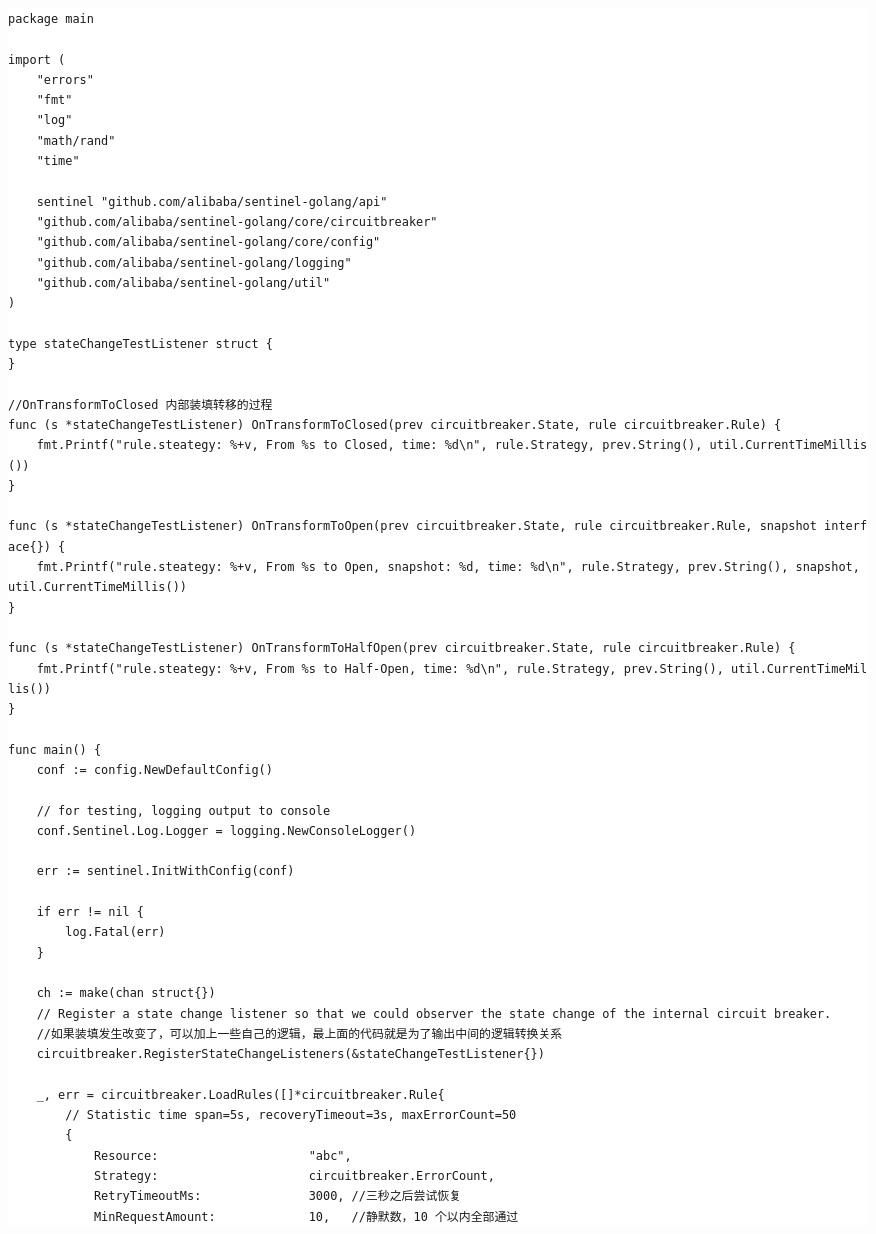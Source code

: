 ```golang
package main

import (
	"errors"
	"fmt"
	"log"
	"math/rand"
	"time"

	sentinel "github.com/alibaba/sentinel-golang/api"
	"github.com/alibaba/sentinel-golang/core/circuitbreaker"
	"github.com/alibaba/sentinel-golang/core/config"
	"github.com/alibaba/sentinel-golang/logging"
	"github.com/alibaba/sentinel-golang/util"
)

type stateChangeTestListener struct {
}

//OnTransformToClosed 内部装填转移的过程
func (s *stateChangeTestListener) OnTransformToClosed(prev circuitbreaker.State, rule circuitbreaker.Rule) {
	fmt.Printf("rule.steategy: %+v, From %s to Closed, time: %d\n", rule.Strategy, prev.String(), util.CurrentTimeMillis())
}

func (s *stateChangeTestListener) OnTransformToOpen(prev circuitbreaker.State, rule circuitbreaker.Rule, snapshot interface{}) {
	fmt.Printf("rule.steategy: %+v, From %s to Open, snapshot: %d, time: %d\n", rule.Strategy, prev.String(), snapshot, util.CurrentTimeMillis())
}

func (s *stateChangeTestListener) OnTransformToHalfOpen(prev circuitbreaker.State, rule circuitbreaker.Rule) {
	fmt.Printf("rule.steategy: %+v, From %s to Half-Open, time: %d\n", rule.Strategy, prev.String(), util.CurrentTimeMillis())
}

func main() {
	conf := config.NewDefaultConfig()

	// for testing, logging output to console
	conf.Sentinel.Log.Logger = logging.NewConsoleLogger()

	err := sentinel.InitWithConfig(conf)

	if err != nil {
		log.Fatal(err)
	}

	ch := make(chan struct{})
	// Register a state change listener so that we could observer the state change of the internal circuit breaker.
	//如果装填发生改变了，可以加上一些自己的逻辑，最上面的代码就是为了输出中间的逻辑转换关系
	circuitbreaker.RegisterStateChangeListeners(&stateChangeTestListener{})

	_, err = circuitbreaker.LoadRules([]*circuitbreaker.Rule{
		// Statistic time span=5s, recoveryTimeout=3s, maxErrorCount=50
		{
			Resource:                     "abc",
			Strategy:                     circuitbreaker.ErrorCount,
			RetryTimeoutMs:               3000, //三秒之后尝试恢复
			MinRequestAmount:             10,   //静默数，10 个以内全部通过
```